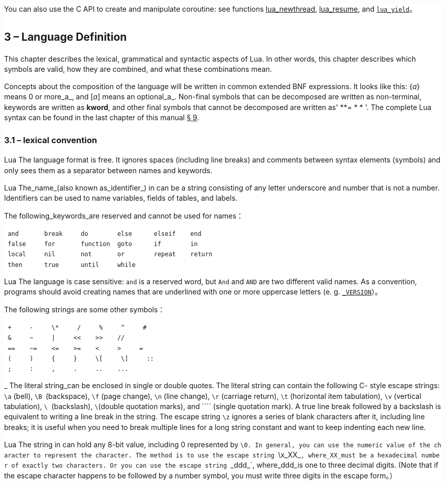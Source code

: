 You can also use the C API to create and manipulate coroutine: see functions [lua_newthread](#lua_newthread), [lua_resume](#lua_resume), and [`lua_yield`](#lua_yield)。

## 3 – Language Definition

This chapter describes the lexical, grammatical and syntactic aspects of Lua. In other words, this chapter describes which symbols are valid, how they are combined, and what these combinations mean.

Concepts about the composition of the language will be written in common extended BNF expressions. It looks like this: {_a_} means 0 or more_a_, and \[_a_\] means an optional_a_. Non-final symbols that can be decomposed are written as non-terminal, keywords are written as **kword**, and other final symbols that cannot be decomposed are written as' **\= * * '. The complete Lua syntax can be found in the last chapter of this manual [§ 9](#9).

### 3.1 – lexical convention

Lua The language format is free. It ignores spaces (including line breaks) and comments between syntax elements (symbols) and only sees them as a separator between names and keywords.

Lua The_name_(also known as_identifier_) in can be a string consisting of any letter underscore and number that is not a number. Identifiers can be used to name variables, fields of tables, and labels.

The following_keywords_are reserved and cannot be used for names：

     and       break     do        else      elseif    end
     false     for       function  goto      if        in
     local     nil       not       or        repeat    return
     then      true      until     while

Lua The language is case sensitive: `and` is a reserved word, but `And` and `AND` are two different valid names. As a convention, programs should avoid creating names that are underlined with one or more uppercase letters (e. g. [`_VERSION`](#pdf-_VERSION)）。

The following strings are some other symbols：

     +     -     \*     /     %     ^     #
     &     ~     |     <<    >>    //
     ==    ~=    <=    >=    <     >     =
     (     )     {     }     \[     \]     ::
     ;     :     ,     .     ..    ...

_ The literal string_can be enclosed in single or double quotes. The literal string can contain the following C- style escape strings: ``\a`` (bell), ``\B ``(backspace), ``\f`` (page change), ``\n`` (line change), ``\r`` (carriage return), ``\t`` (horizontal item tabulation), ``\v`` (vertical tabulation), ``\ ``(backslash), ``\``(double quotation marks), and ```` (single quotation mark). A true line break followed by a backslash is equivalent to writing a line break in the string. The escape string ``\z`` ignores a series of blank characters after it, including line breaks; it is useful when you need to break multiple lines for a long string constant and want to keep indenting each new line.

Lua The string in can hold any 8-bit value, including 0 represented by `\0. In general, you can use the numeric value of the character to represent the character. The method is to use the escape string `\x_XX_`, where_XX_must be a hexadecimal number of exactly two characters. Or you can use the escape string `\_ddd_`, where_ddd_is one to three decimal digits. (Note that if the escape character happens to be followed by a number symbol, you must write three digits in the escape form。）
